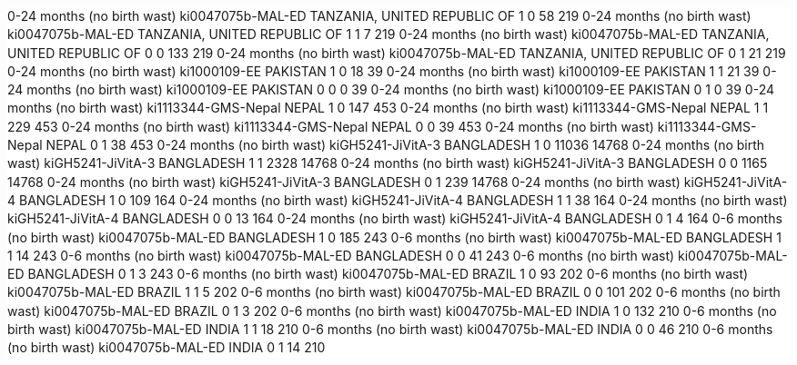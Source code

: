 0-24 months (no birth wast)   ki0047075b-MAL-ED     TANZANIA, UNITED REPUBLIC OF   1                      0       58     219
0-24 months (no birth wast)   ki0047075b-MAL-ED     TANZANIA, UNITED REPUBLIC OF   1                      1        7     219
0-24 months (no birth wast)   ki0047075b-MAL-ED     TANZANIA, UNITED REPUBLIC OF   0                      0      133     219
0-24 months (no birth wast)   ki0047075b-MAL-ED     TANZANIA, UNITED REPUBLIC OF   0                      1       21     219
0-24 months (no birth wast)   ki1000109-EE          PAKISTAN                       1                      0       18      39
0-24 months (no birth wast)   ki1000109-EE          PAKISTAN                       1                      1       21      39
0-24 months (no birth wast)   ki1000109-EE          PAKISTAN                       0                      0        0      39
0-24 months (no birth wast)   ki1000109-EE          PAKISTAN                       0                      1        0      39
0-24 months (no birth wast)   ki1113344-GMS-Nepal   NEPAL                          1                      0      147     453
0-24 months (no birth wast)   ki1113344-GMS-Nepal   NEPAL                          1                      1      229     453
0-24 months (no birth wast)   ki1113344-GMS-Nepal   NEPAL                          0                      0       39     453
0-24 months (no birth wast)   ki1113344-GMS-Nepal   NEPAL                          0                      1       38     453
0-24 months (no birth wast)   kiGH5241-JiVitA-3     BANGLADESH                     1                      0    11036   14768
0-24 months (no birth wast)   kiGH5241-JiVitA-3     BANGLADESH                     1                      1     2328   14768
0-24 months (no birth wast)   kiGH5241-JiVitA-3     BANGLADESH                     0                      0     1165   14768
0-24 months (no birth wast)   kiGH5241-JiVitA-3     BANGLADESH                     0                      1      239   14768
0-24 months (no birth wast)   kiGH5241-JiVitA-4     BANGLADESH                     1                      0      109     164
0-24 months (no birth wast)   kiGH5241-JiVitA-4     BANGLADESH                     1                      1       38     164
0-24 months (no birth wast)   kiGH5241-JiVitA-4     BANGLADESH                     0                      0       13     164
0-24 months (no birth wast)   kiGH5241-JiVitA-4     BANGLADESH                     0                      1        4     164
0-6 months (no birth wast)    ki0047075b-MAL-ED     BANGLADESH                     1                      0      185     243
0-6 months (no birth wast)    ki0047075b-MAL-ED     BANGLADESH                     1                      1       14     243
0-6 months (no birth wast)    ki0047075b-MAL-ED     BANGLADESH                     0                      0       41     243
0-6 months (no birth wast)    ki0047075b-MAL-ED     BANGLADESH                     0                      1        3     243
0-6 months (no birth wast)    ki0047075b-MAL-ED     BRAZIL                         1                      0       93     202
0-6 months (no birth wast)    ki0047075b-MAL-ED     BRAZIL                         1                      1        5     202
0-6 months (no birth wast)    ki0047075b-MAL-ED     BRAZIL                         0                      0      101     202
0-6 months (no birth wast)    ki0047075b-MAL-ED     BRAZIL                         0                      1        3     202
0-6 months (no birth wast)    ki0047075b-MAL-ED     INDIA                          1                      0      132     210
0-6 months (no birth wast)    ki0047075b-MAL-ED     INDIA                          1                      1       18     210
0-6 months (no birth wast)    ki0047075b-MAL-ED     INDIA                          0                      0       46     210
0-6 months (no birth wast)    ki0047075b-MAL-ED     INDIA                          0                      1       14     210